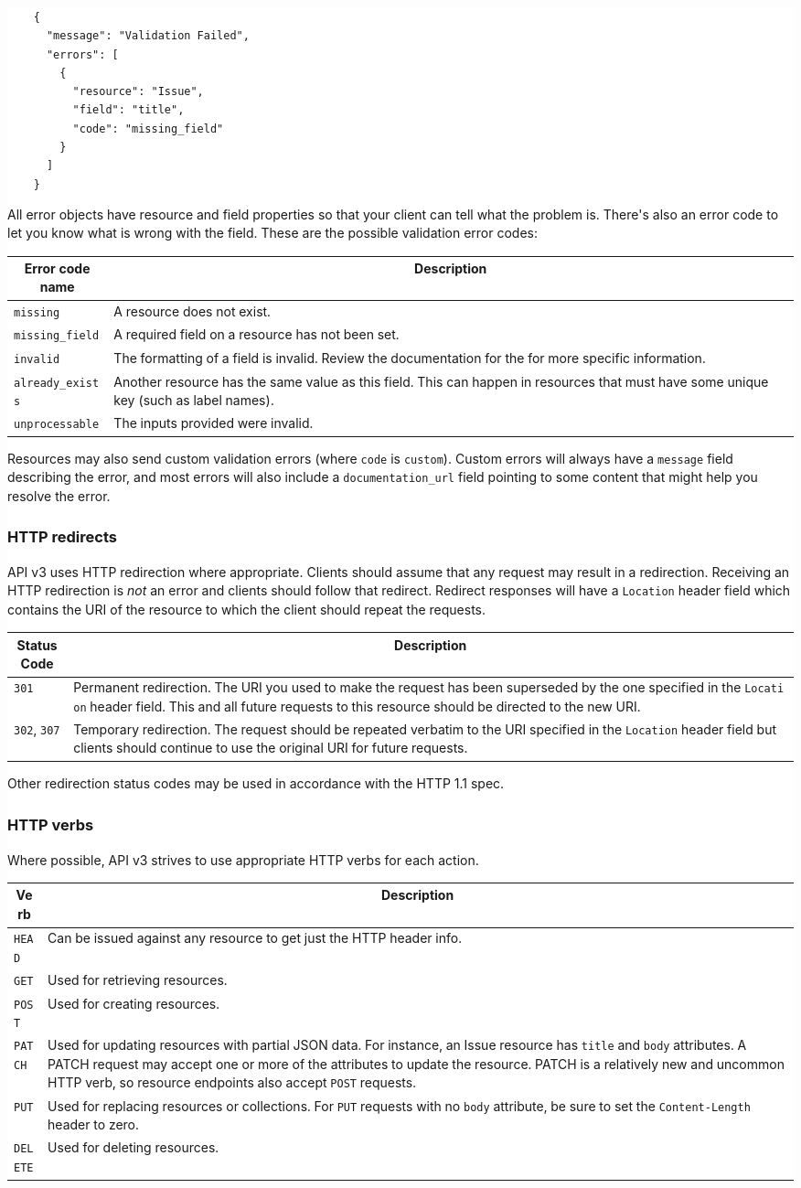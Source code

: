         {
          "message": "Validation Failed",
          "errors": [
            {
              "resource": "Issue",
              "field": "title",
              "code": "missing_field"
            }
          ]
        }

All error objects have resource and field properties so that your client can tell what the problem is.  There's also an error code to let you know what is wrong with the field.  These are the possible validation error codes:

| Error code name  | Description                                                                                                                            |
| ---------------- | -------------------------------------------------------------------------------------------------------------------------------------- |
| `missing`        | A resource does not exist.                                                                                                             |
| `missing_field`  | A required field on a resource has not been set.                                                                                       |
| `invalid`        | The formatting of a field is invalid.  Review the documentation for the for more specific information.                                 |
| `already_exists` | Another resource has the same value as this field.  This can happen in resources that must have some unique key (such as label names). |
| `unprocessable`  | The inputs provided were invalid.                                                                                                      |

Resources may also send custom validation errors (where `code` is `custom`). Custom errors will always have a `message` field describing the error, and most errors will also include a `documentation_url` field pointing to some content that might help you resolve the error.

### HTTP redirects

API v3 uses HTTP redirection where appropriate. Clients should assume that any request may result in a redirection. Receiving an HTTP redirection is *not* an error and clients should follow that redirect. Redirect responses will have a `Location` header field which contains the URI of the resource to which the client should repeat the requests.

| Status Code  | Description                                                                                                                                                                                                           |
| ------------ | --------------------------------------------------------------------------------------------------------------------------------------------------------------------------------------------------------------------- |
| `301`        | Permanent redirection. The URI you used to make the request has been superseded by the one specified in the `Location` header field. This and all future requests to this resource should be directed to the new URI. |
| `302`, `307` | Temporary redirection. The request should be repeated verbatim to the URI specified in the `Location` header field but clients should continue to use the original URI for future requests.                           |

Other redirection status codes may be used in accordance with the HTTP 1.1 spec.

### HTTP verbs

Where possible, API v3 strives to use appropriate HTTP verbs for each action.

| Verb     | Description                                                                                                                                                                                                                                                                                                     |
| -------- | --------------------------------------------------------------------------------------------------------------------------------------------------------------------------------------------------------------------------------------------------------------------------------------------------------------- |
| `HEAD`   | Can be issued against any resource to get just the HTTP header info.                                                                                                                                                                                                                                            |
| `GET`    | Used for retrieving resources.                                                                                                                                                                                                                                                                                  |
| `POST`   | Used for creating resources.                                                                                                                                                                                                                                                                                    |
| `PATCH`  | Used for updating resources with partial JSON data.  For instance, an Issue resource has `title` and `body` attributes.  A PATCH request may accept one or more of the attributes to update the resource.  PATCH is a relatively new and uncommon HTTP verb, so resource endpoints also accept `POST` requests. |
| `PUT`    | Used for replacing resources or collections. For `PUT` requests with no `body` attribute, be sure to set the `Content-Length` header to zero.                                                                                                                                                                   |
| `DELETE` | Used for deleting resources.                                                                                                                                                                                                                                                                                    |
